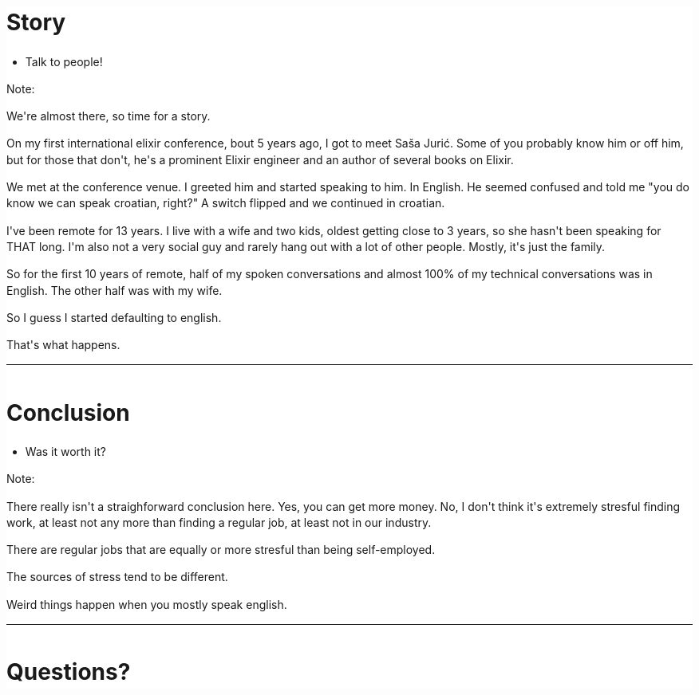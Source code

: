 
# Story

* Talk to people!

Note:

We're almost there, so time for a story.

On my first international elixir conference, bout 5 years ago, I got to meet Saša Jurić. Some of you probably know him or off him, but for those that don't, he's a prominent Elixir engineer and an author of several books on Elixir.

We met at the conference venue. I greeted him and started speaking to him. In English. He seemed confused and told me "you do know we can speak croatian, right?" A switch flipped and we continued in croatian.

I've been remote for 13 years. I live with a wife and two kids, oldest getting close to 3 years, so she hasn't been speaking for THAT long. I'm also not a very social guy and rarely hang out with a lot of other people. Mostly, it's just the family.

So for the first 10 years of remote, half of my spoken conversations and almost 100% of my technical conversations was in English. The other half was with my wife.

So I guess I started defaulting to english.

That's what happens.

---
# Conclusion

* Was it worth it?

Note:

There really isn't a straighforward conclusion here. Yes, you can get more money. No, I don't think it's extremely stresful finding work, at least not any more than finding a regular job, at least not in our industry.

There are regular jobs that are equally or more stresful than being self-employed. 

The sources of stress tend to be different.

Weird things happen when you mostly speak english.

---
# Questions?